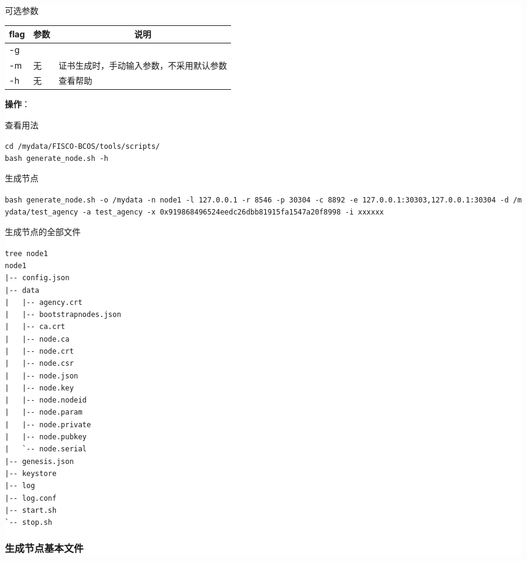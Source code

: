 可选参数

| flag | 参数   | 说明                   |
| ---- | ---- | -------------------- |
| -g   |      |                      |
| -m   | 无    | 证书生成时，手动输入参数，不采用默认参数 |
| -h   | 无    | 查看帮助                 |

**操作**：

查看用法

```shell
cd /mydata/FISCO-BCOS/tools/scripts/
bash generate_node.sh -h
```

生成节点

``` shell
bash generate_node.sh -o /mydata -n node1 -l 127.0.0.1 -r 8546 -p 30304 -c 8892 -e 127.0.0.1:30303,127.0.0.1:30304 -d /mydata/test_agency -a test_agency -x 0x919868496524eedc26dbb81915fa1547a20f8998 -i xxxxxx
```

生成节点的全部文件

``` log
tree node1
node1
|-- config.json
|-- data
|   |-- agency.crt
|   |-- bootstrapnodes.json
|   |-- ca.crt
|   |-- node.ca
|   |-- node.crt
|   |-- node.csr
|   |-- node.json
|   |-- node.key
|   |-- node.nodeid
|   |-- node.param
|   |-- node.private
|   |-- node.pubkey
|   `-- node.serial
|-- genesis.json
|-- keystore
|-- log
|-- log.conf
|-- start.sh
`-- stop.sh
```

### 生成节点基本文件
